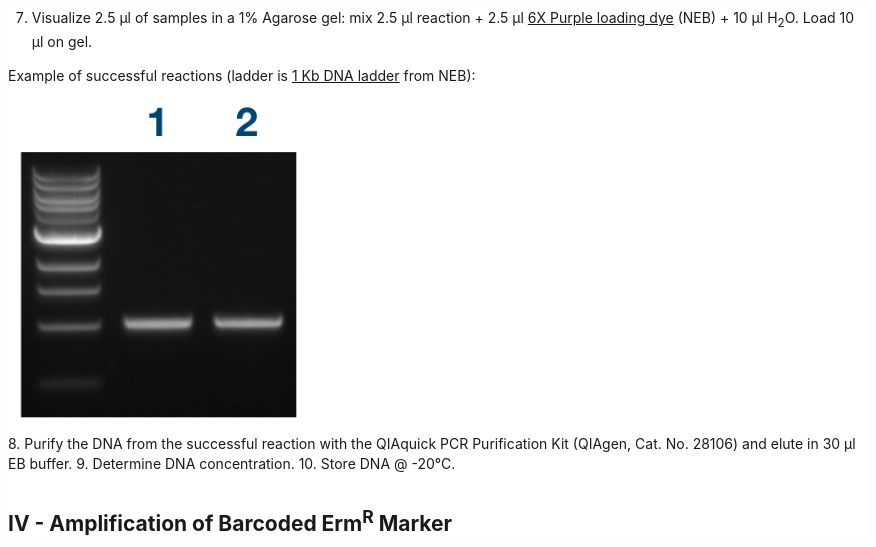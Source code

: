 7. Visualize 2.5 µl of samples in a 1% Agarose gel: mix 2.5 µl reaction + 2.5 µl [6X Purple loading dye](https://www.neb.com/products/b7025-gel-loading-dye-purple-6x-no-sds#Product%20Information) (NEB) + 10 µl H<sub>2</sub>O. Load 10 µl on gel.

Example of successful reactions (ladder is [1 Kb DNA ladder](https://www.neb.com/products/n3232-1-kb-dna-ladder#Product%20Information) from NEB):

<IMG SRC="../images/sequence_tagged_gene_deletion/2018-04-02_eHB29_Homology-Arms-PCR_Example.png" WIDTH=300>
<br>
8. Purify the DNA from the successful reaction with the QIAquick PCR Purification Kit (QIAgen, Cat. No. 28106) and elute in 30 µl EB buffer.
9. Determine DNA concentration.
10. Store DNA @ -20°C.

## IV - Amplification of Barcoded Erm<sup>R</sup> Marker
